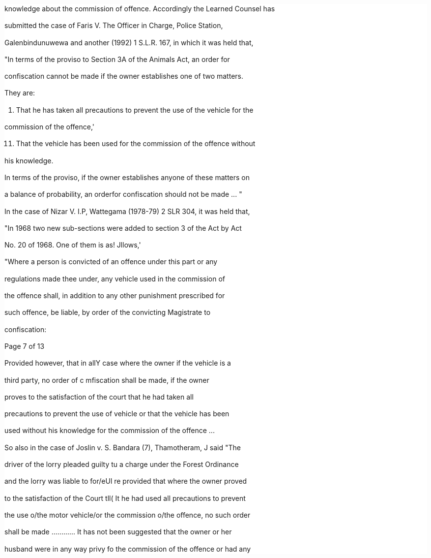 knowledge about the commission of offence. Accordingly the Learned Counsel has

submitted the case of Faris V. The Officer in Charge, Police Station,

Galenbindunuwewa and another (1992) 1 S.L.R. 167, in which it was held that,

"In terms of the proviso to Section 3A of the Animals Act, an order for

confiscation cannot be made if the owner establishes one of two matters.

They are:

1. That he has taken all precautions to prevent the use of the vehicle for the

commission of the offence,'

11. That the vehicle has been used for the commission of the offence without

his knowledge.

In terms of the proviso, if the owner establishes anyone of these matters on

a balance of probability, an orderfor confiscation should not be made ... "

In the case of Nizar V. I.P, Wattegama (1978-79) 2 SLR 304, it was held that,

"In 1968 two new sub-sections were added to section 3 of the Act by Act

No. 20 of 1968. One of them is as! Jllows,'

"Where a person is convicted of an offence under this part or any

regulations made thee under, any vehicle used in the commission of

the offence shall, in addition to any other punishment prescribed for

such offence, be liable, by order of the convicting Magistrate to

confiscation:

Page 7 of 13

Provided however, that in allY case where the owner if the vehicle is a

third party, no order of c mfiscation shall be made, if the owner

proves to the satisfaction of the court that he had taken all

precautions to prevent the use of vehicle or that the vehicle has been

used without his knowledge for the commission of the offence ...

So also in the case of Joslin v. S. Bandara (7), Thamotheram, J said "The

driver of the lorry pleaded guilty tu a charge under the Forest Ordinance

and the lorry was liable to for/eUl re provided that where the owner proved

to the satisfaction of the Court tll( It he had used all precautions to prevent

the use o/the motor vehicle/or the commission o/the offence, no such order

shall be made ............ It has not been suggested that the owner or her

husband were in any way privy fo the commission of the offence or had any

